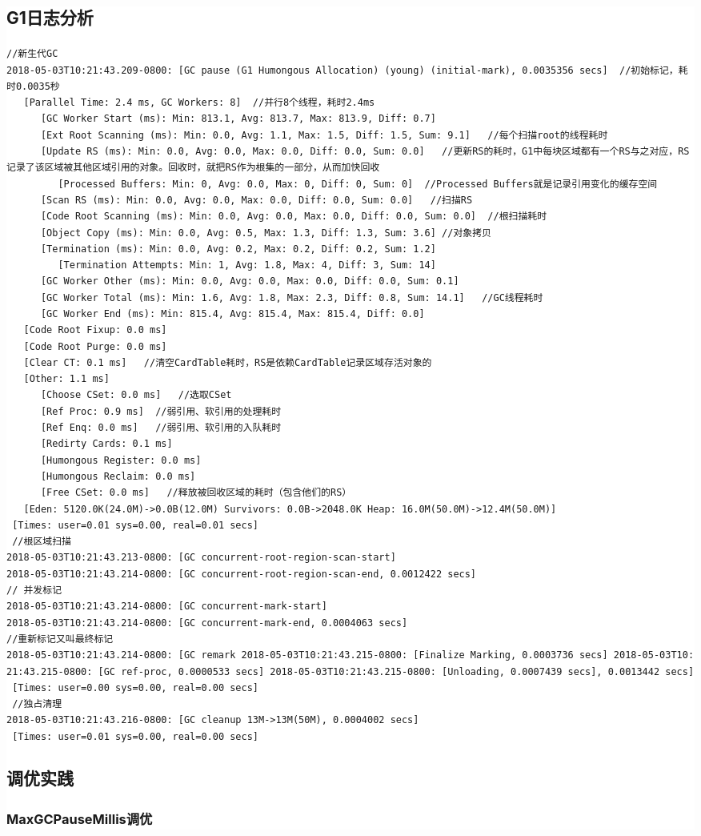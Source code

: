 ## G1日志分析
```shell
//新生代GC
2018-05-03T10:21:43.209-0800: [GC pause (G1 Humongous Allocation) (young) (initial-mark), 0.0035356 secs]  //初始标记，耗时0.0035秒
   [Parallel Time: 2.4 ms, GC Workers: 8]  //并行8个线程，耗时2.4ms
      [GC Worker Start (ms): Min: 813.1, Avg: 813.7, Max: 813.9, Diff: 0.7]
      [Ext Root Scanning (ms): Min: 0.0, Avg: 1.1, Max: 1.5, Diff: 1.5, Sum: 9.1]   //每个扫描root的线程耗时
      [Update RS (ms): Min: 0.0, Avg: 0.0, Max: 0.0, Diff: 0.0, Sum: 0.0]   //更新RS的耗时，G1中每块区域都有一个RS与之对应，RS记录了该区域被其他区域引用的对象。回收时，就把RS作为根集的一部分，从而加快回收
         [Processed Buffers: Min: 0, Avg: 0.0, Max: 0, Diff: 0, Sum: 0]  //Processed Buffers就是记录引用变化的缓存空间
      [Scan RS (ms): Min: 0.0, Avg: 0.0, Max: 0.0, Diff: 0.0, Sum: 0.0]   //扫描RS
      [Code Root Scanning (ms): Min: 0.0, Avg: 0.0, Max: 0.0, Diff: 0.0, Sum: 0.0]  //根扫描耗时
      [Object Copy (ms): Min: 0.0, Avg: 0.5, Max: 1.3, Diff: 1.3, Sum: 3.6] //对象拷贝
      [Termination (ms): Min: 0.0, Avg: 0.2, Max: 0.2, Diff: 0.2, Sum: 1.2]   
         [Termination Attempts: Min: 1, Avg: 1.8, Max: 4, Diff: 3, Sum: 14]
      [GC Worker Other (ms): Min: 0.0, Avg: 0.0, Max: 0.0, Diff: 0.0, Sum: 0.1]
      [GC Worker Total (ms): Min: 1.6, Avg: 1.8, Max: 2.3, Diff: 0.8, Sum: 14.1]   //GC线程耗时
      [GC Worker End (ms): Min: 815.4, Avg: 815.4, Max: 815.4, Diff: 0.0]
   [Code Root Fixup: 0.0 ms]
   [Code Root Purge: 0.0 ms]
   [Clear CT: 0.1 ms]   //清空CardTable耗时，RS是依赖CardTable记录区域存活对象的
   [Other: 1.1 ms]
      [Choose CSet: 0.0 ms]   //选取CSet
      [Ref Proc: 0.9 ms]  //弱引用、软引用的处理耗时
      [Ref Enq: 0.0 ms]   //弱引用、软引用的入队耗时
      [Redirty Cards: 0.1 ms]
      [Humongous Register: 0.0 ms]
      [Humongous Reclaim: 0.0 ms]
      [Free CSet: 0.0 ms]   //释放被回收区域的耗时（包含他们的RS）
   [Eden: 5120.0K(24.0M)->0.0B(12.0M) Survivors: 0.0B->2048.0K Heap: 16.0M(50.0M)->12.4M(50.0M)]
 [Times: user=0.01 sys=0.00, real=0.01 secs] 
 //根区域扫描
2018-05-03T10:21:43.213-0800: [GC concurrent-root-region-scan-start]
2018-05-03T10:21:43.214-0800: [GC concurrent-root-region-scan-end, 0.0012422 secs]
// 并发标记
2018-05-03T10:21:43.214-0800: [GC concurrent-mark-start]
2018-05-03T10:21:43.214-0800: [GC concurrent-mark-end, 0.0004063 secs]
//重新标记又叫最终标记
2018-05-03T10:21:43.214-0800: [GC remark 2018-05-03T10:21:43.215-0800: [Finalize Marking, 0.0003736 secs] 2018-05-03T10:21:43.215-0800: [GC ref-proc, 0.0000533 secs] 2018-05-03T10:21:43.215-0800: [Unloading, 0.0007439 secs], 0.0013442 secs]
 [Times: user=0.00 sys=0.00, real=0.00 secs] 
 //独占清理
2018-05-03T10:21:43.216-0800: [GC cleanup 13M->13M(50M), 0.0004002 secs]
 [Times: user=0.01 sys=0.00, real=0.00 secs]
```

## 调优实践
### MaxGCPauseMillis调优
